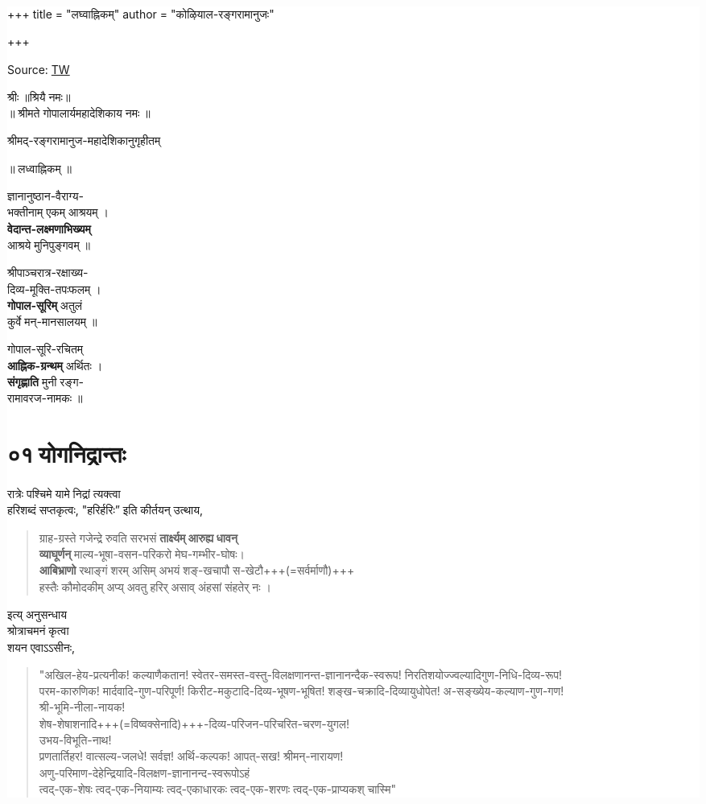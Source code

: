+++
title = "लघ्वाह्निकम्"
author = "कोऴियाल-रङ्गरामानुजः"

+++


Source: [TW](https://archive.org/details/Vaishvadeva/laghvAhnikam/page/91/mode/2up)

श्रीः 
॥श्रियै नमः॥  
॥ श्रीमते गोपालार्यमहादेशिकाय नमः ॥  

श्रीमद्-रङ्गरामानुज-महादेशिकानुगृहीतम् 

॥ लध्वाह्निकम् ॥ 

ज्ञानानुष्ठान-वैराग्य-  
भक्तीनाम् एकम् आश्रयम् ।  
**वेदान्त-लक्ष्मणाभिख्यम्**  
आश्रये मुनिपुङ्गवम् ॥ 

श्रीपाञ्चरात्र-रक्षाख्य-  
दिव्य-मूक्ति-तपःफलम् ।  
**गोपाल-सूरिम्** अतुलं  
कुर्वे मन्-मानसालयम् ॥ 

गोपाल-सूरि-रचितम्  
**आह्निक-ग्रन्थम्** अर्थितः ।  
**संगृह्णाति** मुनी रङ्ग-  
रामावरज-नामकः ॥ 

# ०१ योगनिद्रान्तः

रात्रेः पश्चिमे यामे निद्रां त्यक्त्वा   
हरिशब्दं सप्तकृत्वः, "हरिर्हरिः” इति कीर्तयन् उत्थाय,  

> ग्राह-ग्रस्ते गजेन्द्रे रुवति सरभसं **तार्क्ष्यम् आरुह्य धावन्**  
**व्याघूर्णन्** माल्य-भूषा-वसन-परिकरो मेघ-गम्भीर-घोषः।  
**आबिभ्राणो** रथाङ्गं शरम् असिम् अभयं शङ्-खचापौ स-खेटौ+++(=सर्वर्माणौ)+++  
हस्तैः कौमोदकीम् अप्य् अवतु हरिर् असाव् अंहसां संहतेर् नः । 

इत्य् अनुसन्धाय  
श्रोत्राचमनं कृत्वा  
शयन एवाऽऽसीनः, 

> "अखिल-हेय-प्रत्यनीक! कल्याणैकतान! स्वेतर-समस्त-वस्तु-विलक्षणानन्त-ज्ञानानन्दैक-स्वरूप! निरतिशयोज्ज्वल्यादिगुण-निधि-दिव्य-रूप!  
परम-कारुणिक! मार्दवादि-गुण-परिपूर्ण! किरीट-मकुटादि-दिव्य-भूषण-भूषित! शङ्ख-चक्रादि-दिव्यायुधोपेत! अ-सङ्ख्येय-कल्याण-गुण-गण!  
> श्री-भूमि-नीला-नायक!  
> शेष-शेषाशनादि+++(=विष्वक्सेनादि)+++-दिव्य-परिजन-परिचरित-चरण-युगल!  
> उभय-विभूति-नाथ!  
> प्रणतार्तिहर! वात्सल्य-जलधे! सर्वज्ञ! अर्थि-कल्पक! आपत्-सख! श्रीमन्-नारायण!  
> अणु-परिमाण-देहेन्द्रियादि-विलक्षण-ज्ञानानन्द-स्वरूपोऽहं  
> त्वद्-एक-शेषः त्वद्-एक-नियाम्यः त्वद्-एकाधारकः त्वद्-एक-शरणः त्वद्-एक-प्राप्यकश् चास्मि" 
